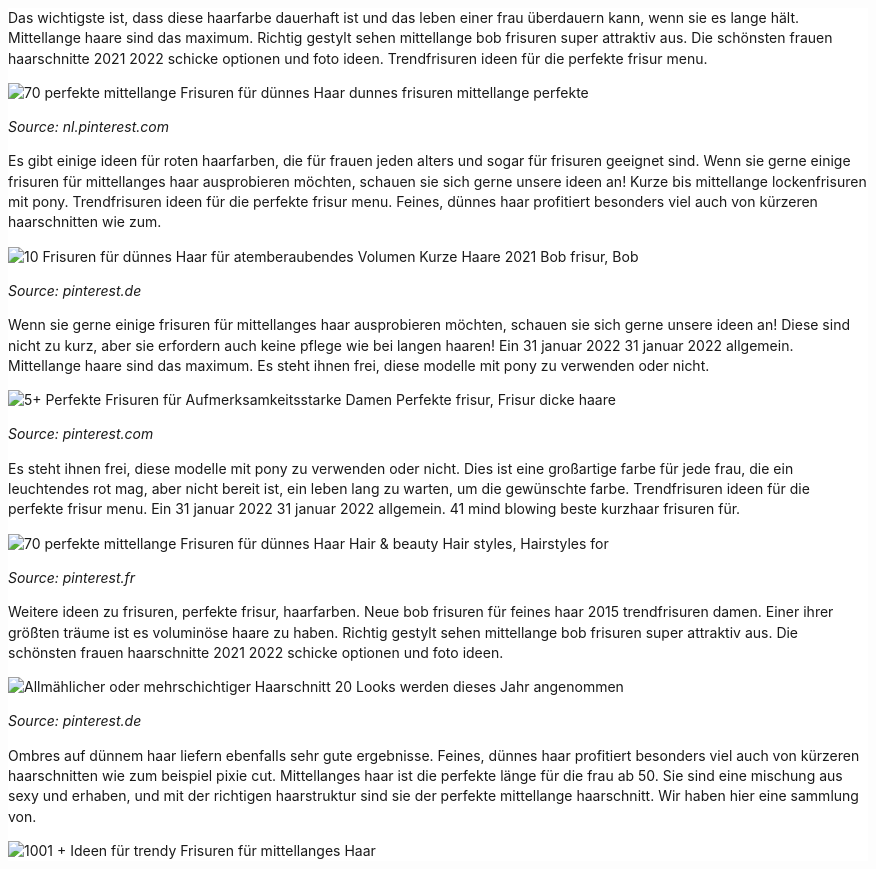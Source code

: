 Das wichtigste ist, dass diese haarfarbe dauerhaft ist und das leben einer frau überdauern kann, wenn sie es lange hält. Mittellange haare sind das maximum. Richtig gestylt sehen mittellange bob frisuren super attraktiv aus. Die schönsten frauen haarschnitte 2021 2022 schicke optionen und foto ideen. Trendfrisuren ideen für die perfekte frisur menu.


![70 perfekte mittellange Frisuren für dünnes Haar dunnes frisuren mittellange perfekte](https://i.pinimg.com/originals/bf/b8/4b/bfb84bf8f7168a24cca3450ac72876b7.jpg "70 perfekte mittellange Frisuren für dünnes Haar dunnes frisuren mittellange perfekte")

*Source: nl.pinterest.com*

Es gibt einige ideen für roten haarfarben, die für frauen jeden alters und sogar für frisuren geeignet sind. Wenn sie gerne einige frisuren für mittellanges haar ausprobieren möchten, schauen sie sich gerne unsere ideen an! Kurze bis mittellange lockenfrisuren mit pony. Trendfrisuren ideen für die perfekte frisur menu. Feines, dünnes haar profitiert besonders viel auch von kürzeren haarschnitten wie zum.


![10 Frisuren für dünnes Haar für atemberaubendes Volumen Kurze Haare 2021 Bob frisur, Bob](https://i.pinimg.com/originals/a4/b3/e1/a4b3e1c86c32aa70ec15721c9a226530.jpg "10 Frisuren für dünnes Haar für atemberaubendes Volumen Kurze Haare 2021 Bob frisur, Bob")

*Source: pinterest.de*

Wenn sie gerne einige frisuren für mittellanges haar ausprobieren möchten, schauen sie sich gerne unsere ideen an! Diese sind nicht zu kurz, aber sie erfordern auch keine pflege wie bei langen haaren! Ein 31 januar 2022 31 januar 2022 allgemein. Mittellange haare sind das maximum. Es steht ihnen frei, diese modelle mit pony zu verwenden oder nicht.


![5+ Perfekte Frisuren für Aufmerksamkeitsstarke Damen Perfekte frisur, Frisur dicke haare](https://i.pinimg.com/originals/9b/7a/e1/9b7ae1866c51376fcc4d338e39666b17.jpg "5+ Perfekte Frisuren für Aufmerksamkeitsstarke Damen Perfekte frisur, Frisur dicke haare")

*Source: pinterest.com*

Es steht ihnen frei, diese modelle mit pony zu verwenden oder nicht. Dies ist eine großartige farbe für jede frau, die ein leuchtendes rot mag, aber nicht bereit ist, ein leben lang zu warten, um die gewünschte farbe. Trendfrisuren ideen für die perfekte frisur menu. Ein 31 januar 2022 31 januar 2022 allgemein. 41 mind blowing beste kurzhaar frisuren für.


![70 perfekte mittellange Frisuren für dünnes Haar Hair &amp; beauty Hair styles, Hairstyles for](https://i.pinimg.com/originals/57/8a/fc/578afcf585d9ee88141c9db7c17430ca.jpg "70 perfekte mittellange Frisuren für dünnes Haar Hair &amp; beauty Hair styles, Hairstyles for")

*Source: pinterest.fr*

Weitere ideen zu frisuren, perfekte frisur, haarfarben. Neue bob frisuren für feines haar 2015 trendfrisuren damen. Einer ihrer größten träume ist es voluminöse haare zu haben. Richtig gestylt sehen mittellange bob frisuren super attraktiv aus. Die schönsten frauen haarschnitte 2021 2022 schicke optionen und foto ideen.


![Allmählicher oder mehrschichtiger Haarschnitt 20 Looks werden dieses Jahr angenommen](https://i.pinimg.com/originals/51/36/ae/5136aee45b6a33101de53e4d042d822c.jpg "Allmählicher oder mehrschichtiger Haarschnitt 20 Looks werden dieses Jahr angenommen")

*Source: pinterest.de*

Ombres auf dünnem haar liefern ebenfalls sehr gute ergebnisse. Feines, dünnes haar profitiert besonders viel auch von kürzeren haarschnitten wie zum beispiel pixie cut. Mittellanges haar ist die perfekte länge für die frau ab 50. Sie sind eine mischung aus sexy und erhaben, und mit der richtigen haarstruktur sind sie der perfekte mittellange haarschnitt. Wir haben hier eine sammlung von.


![1001 + Ideen für trendy Frisuren für mittellanges Haar](https://i2.wp.com/archzine.net/wp-content/uploads/2019/04/schöne-frisuren-für-mittellange-haare-aschblonde-haarfarbe-ideen-zum-perfekten-style-glattes-haar-blond-mit-pony.jpg "1001 + Ideen für trendy Frisuren für mittellanges Haar")

